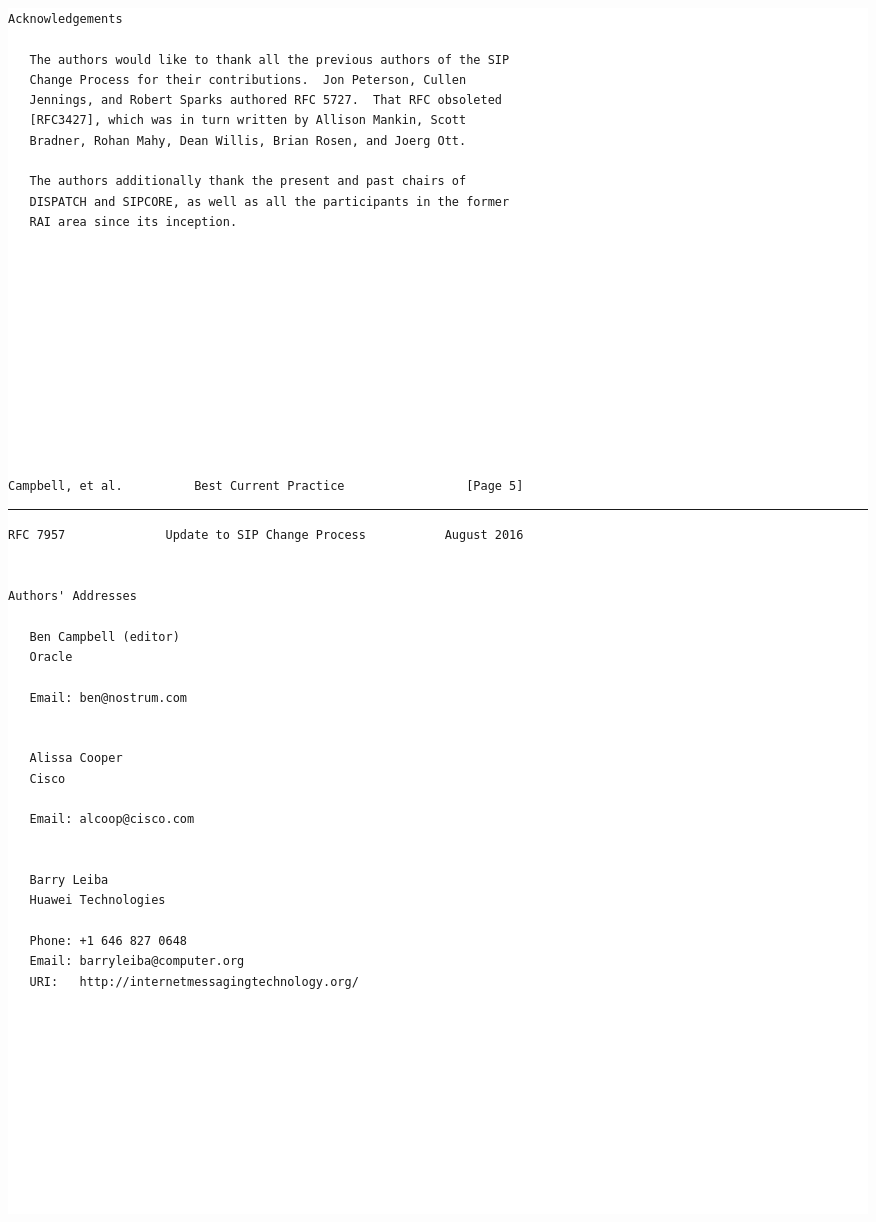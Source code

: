 ``` newpage
Acknowledgements

   The authors would like to thank all the previous authors of the SIP
   Change Process for their contributions.  Jon Peterson, Cullen
   Jennings, and Robert Sparks authored RFC 5727.  That RFC obsoleted
   [RFC3427], which was in turn written by Allison Mankin, Scott
   Bradner, Rohan Mahy, Dean Willis, Brian Rosen, and Joerg Ott.

   The authors additionally thank the present and past chairs of
   DISPATCH and SIPCORE, as well as all the participants in the former
   RAI area since its inception.












Campbell, et al.          Best Current Practice                 [Page 5]
```

------------------------------------------------------------------------

``` newpage
RFC 7957              Update to SIP Change Process           August 2016


Authors' Addresses

   Ben Campbell (editor)
   Oracle

   Email: ben@nostrum.com


   Alissa Cooper
   Cisco

   Email: alcoop@cisco.com


   Barry Leiba
   Huawei Technologies

   Phone: +1 646 827 0648
   Email: barryleiba@computer.org
   URI:   http://internetmessagingtechnology.org/












```